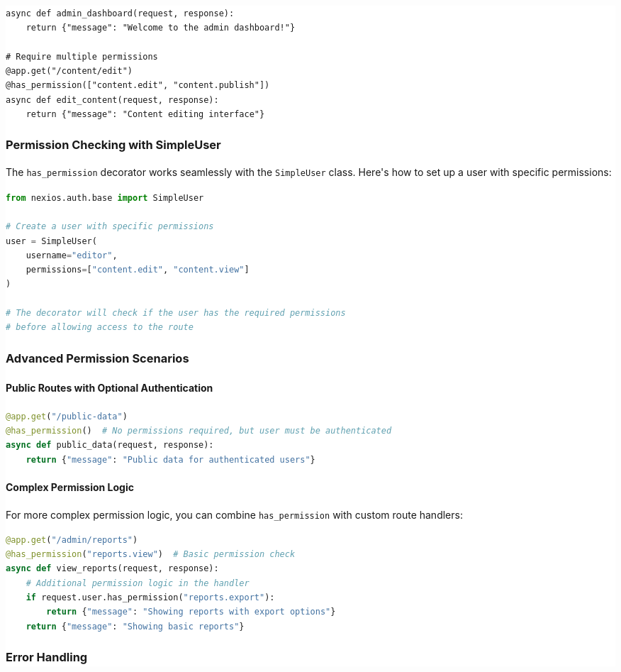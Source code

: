````
async def admin_dashboard(request, response):
    return {"message": "Welcome to the admin dashboard!"}

# Require multiple permissions
@app.get("/content/edit")
@has_permission(["content.edit", "content.publish"])
async def edit_content(request, response):
    return {"message": "Content editing interface"}
````

### Permission Checking with SimpleUser

The `has_permission` decorator works seamlessly with the `SimpleUser` class. Here's how to set up a user with specific permissions:

```python
from nexios.auth.base import SimpleUser

# Create a user with specific permissions
user = SimpleUser(
    username="editor",
    permissions=["content.edit", "content.view"]
)

# The decorator will check if the user has the required permissions
# before allowing access to the route
```

### Advanced Permission Scenarios

#### Public Routes with Optional Authentication

```python
@app.get("/public-data")
@has_permission()  # No permissions required, but user must be authenticated
async def public_data(request, response):
    return {"message": "Public data for authenticated users"}
```

#### Complex Permission Logic

For more complex permission logic, you can combine `has_permission` with custom route handlers:

```python
@app.get("/admin/reports")
@has_permission("reports.view")  # Basic permission check
async def view_reports(request, response):
    # Additional permission logic in the handler
    if request.user.has_permission("reports.export"):
        return {"message": "Showing reports with export options"}
    return {"message": "Showing basic reports"}
```

### Error Handling
